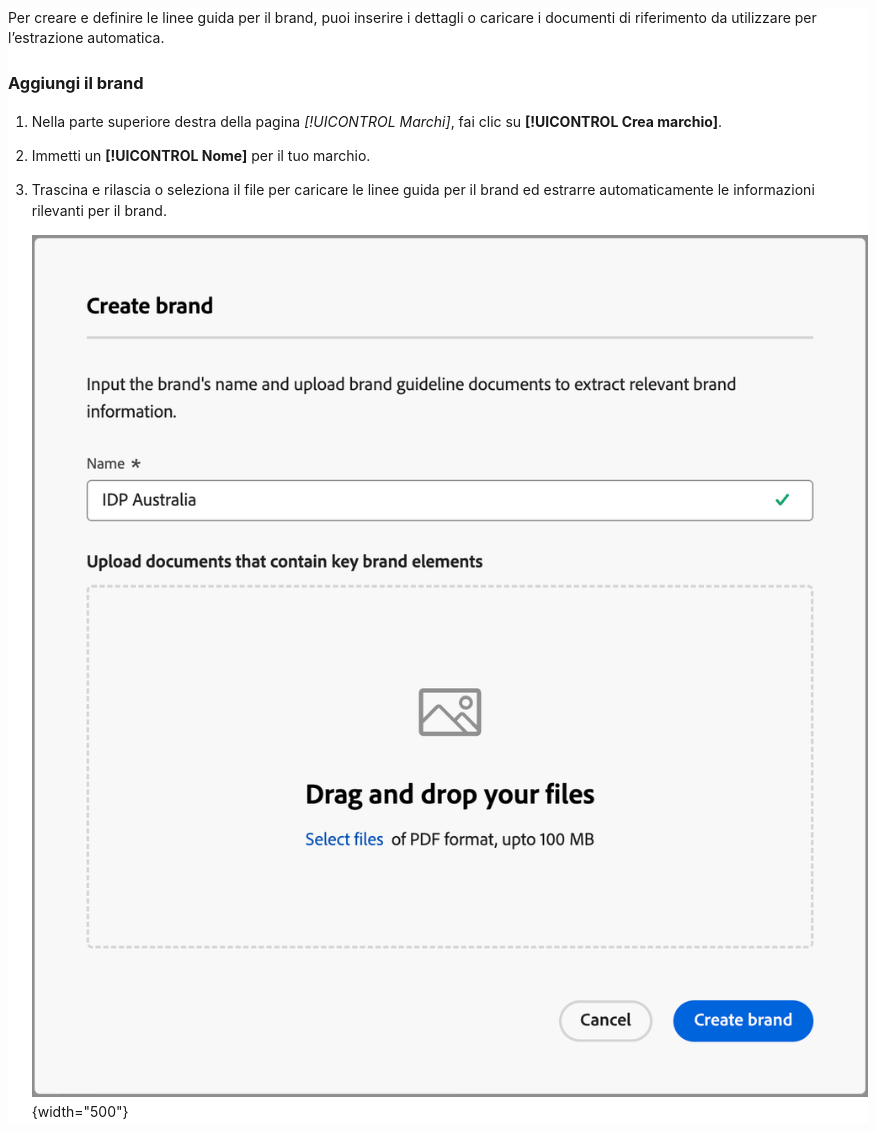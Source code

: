 Per creare e definire le linee guida per il brand, puoi inserire i dettagli o caricare i documenti di riferimento da utilizzare per l’estrazione automatica.

### Aggiungi il brand

1. Nella parte superiore destra della pagina _[!UICONTROL Marchi]_, fai clic su **[!UICONTROL Crea marchio]**.

1. Immetti un **[!UICONTROL Nome]** per il tuo marchio.

1. Trascina e rilascia o seleziona il file per caricare le linee guida per il brand ed estrarre automaticamente le informazioni rilevanti per il brand.

   ![Definisci un nuovo brand](./assets/brands-create-new.png){width="500"}
